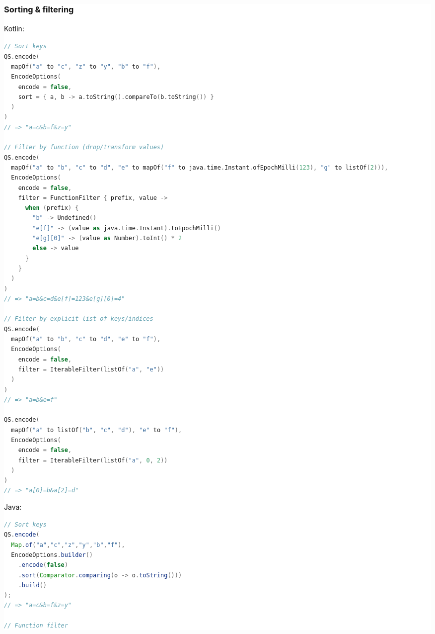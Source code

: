### Sorting & filtering

Kotlin:
```kotlin
// Sort keys
QS.encode(
  mapOf("a" to "c", "z" to "y", "b" to "f"),
  EncodeOptions(
    encode = false,
    sort = { a, b -> a.toString().compareTo(b.toString()) }
  )
)
// => "a=c&b=f&z=y"

// Filter by function (drop/transform values)
QS.encode(
  mapOf("a" to "b", "c" to "d", "e" to mapOf("f" to java.time.Instant.ofEpochMilli(123), "g" to listOf(2))),
  EncodeOptions(
    encode = false,
    filter = FunctionFilter { prefix, value ->
      when (prefix) {
        "b" -> Undefined()
        "e[f]" -> (value as java.time.Instant).toEpochMilli()
        "e[g][0]" -> (value as Number).toInt() * 2
        else -> value
      }
    }
  )
)
// => "a=b&c=d&e[f]=123&e[g][0]=4"

// Filter by explicit list of keys/indices
QS.encode(
  mapOf("a" to "b", "c" to "d", "e" to "f"),
  EncodeOptions(
    encode = false,
    filter = IterableFilter(listOf("a", "e"))
  )
)
// => "a=b&e=f"

QS.encode(
  mapOf("a" to listOf("b", "c", "d"), "e" to "f"),
  EncodeOptions(
    encode = false,
    filter = IterableFilter(listOf("a", 0, 2))
  )
)
// => "a[0]=b&a[2]=d"
```
Java:
```java
// Sort keys
QS.encode(
  Map.of("a","c","z","y","b","f"),
  EncodeOptions.builder()
    .encode(false)
    .sort(Comparator.comparing(o -> o.toString()))
    .build()
);
// => "a=c&b=f&z=y"

// Function filter
```